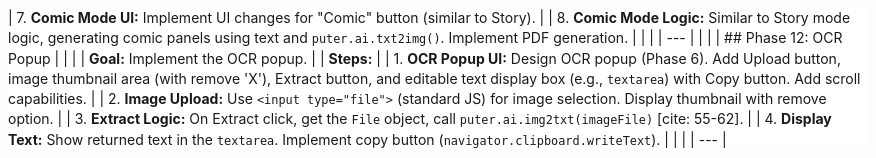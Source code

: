 | 7.  **Comic Mode UI:** Implement UI changes for "Comic" button (similar to Story).                                                                                                                                                                                                                                                                                                            |
| 8.  **Comic Mode Logic:** Similar to Story mode logic, generating comic panels using text and `puter.ai.txt2img()`. Implement PDF generation.                                                                                                                                                                                                                                                 |
|                                                                                                                                                                                                                                                                                                                                                                                               |
| ---                                                                                                                                                                                                                                                                                                                                                                                           |
|                                                                                                                                                                                                                                                                                                                                                                                               |
| ## Phase 12: OCR Popup                                                                                                                                                                                                                                                                                                                                                                        |
|                                                                                                                                                                                                                                                                                                                                                                                               |
| **Goal:** Implement the OCR popup.                                                                                                                                                                                                                                                                                                                                                            |
| **Steps:**                                                                                                                                                                                                                                                                                                                                                                                    |
| 1.  **OCR Popup UI:** Design OCR popup (Phase 6). Add Upload button, image thumbnail area (with remove 'X'), Extract button, and editable text display box (e.g., `textarea`) with Copy button. Add scroll capabilities.                                                                                                                                                                      |
| 2.  **Image Upload:** Use `<input type="file">` (standard JS) for image selection. Display thumbnail with remove option.                                                                                                                                                                                                                                                                      |
| 3.  **Extract Logic:** On Extract click, get the `File` object, call `puter.ai.img2txt(imageFile)` [cite: 55-62].                                                                                                                                                                                                                                                                             |
| 4.  **Display Text:** Show returned text in the `textarea`. Implement copy button (`navigator.clipboard.writeText`).                                                                                                                                                                                                                                                                          |
|                                                                                                                                                                                                                                                                                                                                                                                               |
| ---                                                                                                                                                                                                                                                                                                                                                                                           |